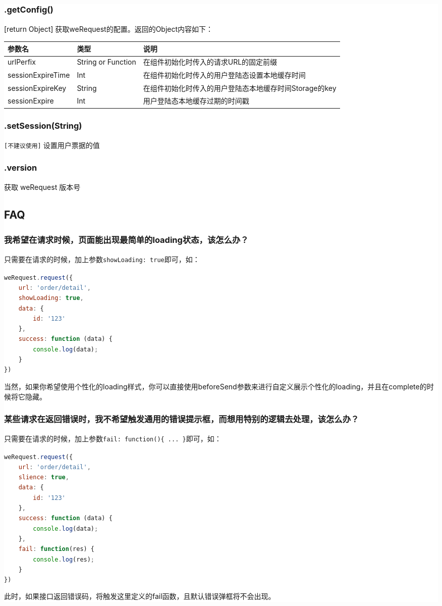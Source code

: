 ### .getConfig()

[return Object]
获取weRequest的配置。返回的Object内容如下：

|参数名|类型|说明|
| :-------- | :-------| :------ |
|urlPerfix|String or Function|在组件初始化时传入的请求URL的固定前缀|
|sessionExpireTime|Int|在组件初始化时传入的用户登陆态设置本地缓存时间|
|sessionExpireKey|String|在组件初始化时传入的用户登陆态本地缓存时间Storage的key|
|sessionExpire|Int|用户登陆态本地缓存过期的时间戳|

### .setSession(String)

```[不建议使用]``` 设置用户票据的值

### .version

获取 weRequest 版本号

## FAQ

### 我希望在请求时候，页面能出现最简单的loading状态，该怎么办？

只需要在请求的时候，加上参数`showLoading: true`即可，如：
```javascript
weRequest.request({
    url: 'order/detail',
    showLoading: true,
    data: {
        id: '123'
    },
    success: function (data) {
        console.log(data);
    }
})
```
当然，如果你希望使用个性化的loading样式，你可以直接使用beforeSend参数来进行自定义展示个性化的loading，并且在complete的时候将它隐藏。

### 某些请求在返回错误时，我不希望触发通用的错误提示框，而想用特别的逻辑去处理，该怎么办？

只需要在请求的时候，加上参数`fail: function(){ ... }`即可，如：
```javascript
weRequest.request({
    url: 'order/detail',
    slience: true,
    data: {
        id: '123'
    },
    success: function (data) {
        console.log(data);
    },
    fail: function(res) {
        console.log(res);
    }
})
```
此时，如果接口返回错误码，将触发这里定义的fail函数，且默认错误弹框将不会出现。

